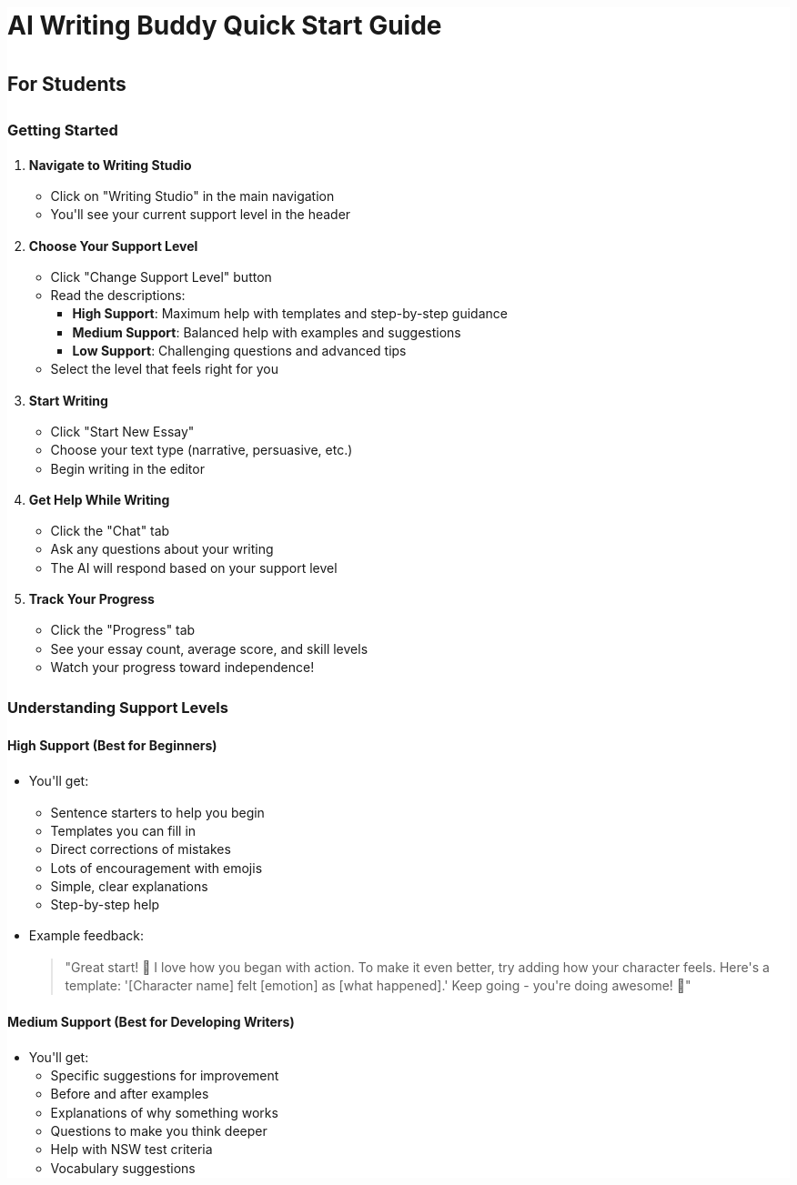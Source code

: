 # AI Writing Buddy Quick Start Guide

## For Students

### Getting Started

1. **Navigate to Writing Studio**
   - Click on "Writing Studio" in the main navigation
   - You'll see your current support level in the header

2. **Choose Your Support Level**
   - Click "Change Support Level" button
   - Read the descriptions:
     - **High Support**: Maximum help with templates and step-by-step guidance
     - **Medium Support**: Balanced help with examples and suggestions
     - **Low Support**: Challenging questions and advanced tips
   - Select the level that feels right for you

3. **Start Writing**
   - Click "Start New Essay"
   - Choose your text type (narrative, persuasive, etc.)
   - Begin writing in the editor

4. **Get Help While Writing**
   - Click the "Chat" tab
   - Ask any questions about your writing
   - The AI will respond based on your support level

5. **Track Your Progress**
   - Click the "Progress" tab
   - See your essay count, average score, and skill levels
   - Watch your progress toward independence!

### Understanding Support Levels

#### High Support (Best for Beginners)
- You'll get:
  - Sentence starters to help you begin
  - Templates you can fill in
  - Direct corrections of mistakes
  - Lots of encouragement with emojis
  - Simple, clear explanations
  - Step-by-step help

- Example feedback:
  > "Great start! 🌟 I love how you began with action. To make it even better, try adding how your character feels. Here's a template: '[Character name] felt [emotion] as [what happened].' Keep going - you're doing awesome! 👏"

#### Medium Support (Best for Developing Writers)
- You'll get:
  - Specific suggestions for improvement
  - Before and after examples
  - Explanations of why something works
  - Questions to make you think deeper
  - Help with NSW test criteria
  - Vocabulary suggestions
